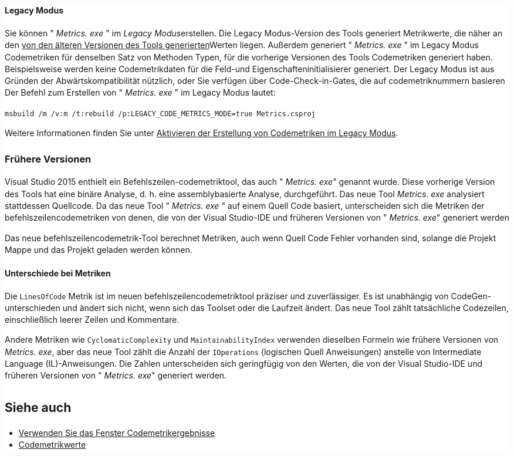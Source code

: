 #### <a name="legacy-mode"></a>Legacy Modus

Sie können " *Metrics. exe* " im *Legacy Modus*erstellen. Die Legacy Modus-Version des Tools generiert Metrikwerte, die näher an den [von den älteren Versionen des Tools generierten](#previous-versions)Werten liegen. Außerdem generiert " *Metrics. exe* " im Legacy Modus Codemetriken für denselben Satz von Methoden Typen, für die vorherige Versionen des Tools Codemetriken generiert haben. Beispielsweise werden keine Codemetrikdaten für die Feld-und Eigenschafteninitialisierer generiert. Der Legacy Modus ist aus Gründen der Abwärtskompatibilität nützlich, oder Sie verfügen über Code-Check-in-Gates, die auf codemetriknummern basieren Der Befehl zum Erstellen von " *Metrics. exe* " im Legacy Modus lautet:

```shell
msbuild /m /v:m /t:rebuild /p:LEGACY_CODE_METRICS_MODE=true Metrics.csproj
```

Weitere Informationen finden Sie unter [Aktivieren der Erstellung von Codemetriken im Legacy Modus](https://github.com/dotnet/roslyn-analyzers/pull/1841).

### <a name="previous-versions"></a>Frühere Versionen

Visual Studio 2015 enthielt ein Befehlszeilen-codemetriktool, das auch " *Metrics. exe*" genannt wurde. Diese vorherige Version des Tools hat eine binäre Analyse, d. h. eine assemblybasierte Analyse, durchgeführt. Das neue Tool *Metrics. exe* analysiert stattdessen Quellcode. Da das neue Tool " *Metrics. exe* " auf einem Quell Code basiert, unterscheiden sich die Metriken der befehlszeilencodemetriken von denen, die von der Visual Studio-IDE und früheren Versionen von " *Metrics. exe*" generiert werden

Das neue befehlszeilencodemetrik-Tool berechnet Metriken, auch wenn Quell Code Fehler vorhanden sind, solange die Projekt Mappe und das Projekt geladen werden können.

#### <a name="metric-value-differences"></a>Unterschiede bei Metriken

Die `LinesOfCode` Metrik ist im neuen befehlszeilencodemetriktool präziser und zuverlässiger. Es ist unabhängig von CodeGen-unterschieden und ändert sich nicht, wenn sich das Toolset oder die Laufzeit ändert. Das neue Tool zählt tatsächliche Codezeilen, einschließlich leerer Zeilen und Kommentare.

Andere Metriken wie `CyclomaticComplexity` und `MaintainabilityIndex` verwenden dieselben Formeln wie frühere Versionen von *Metrics. exe*, aber das neue Tool zählt die Anzahl der `IOperations` (logischen Quell Anweisungen) anstelle von Intermediate Language (IL)-Anweisungen. Die Zahlen unterscheiden sich geringfügig von den Werten, die von der Visual Studio-IDE und früheren Versionen von " *Metrics. exe*" generiert werden.

## <a name="see-also"></a>Siehe auch

- [Verwenden Sie das Fenster Codemetrikergebnisse](../code-quality/working-with-code-metrics-data.md)
- [Codemetrikwerte](../code-quality/code-metrics-values.md)
